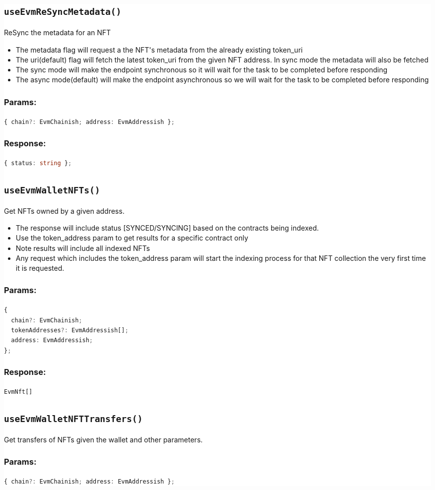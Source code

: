 ## `useEvmReSyncMetadata()` 


ReSync the metadata for an NFT
* The metadata flag will request a the NFT's metadata from the already existing token_uri
* The uri(default) flag will fetch the latest token_uri from the given NFT address. In sync mode the metadata will also be fetched
* The sync mode will make the endpoint synchronous so it will wait for the task to be completed before responding
* The async mode(default) will make the endpoint asynchronous so we will wait for the task to be completed before responding

### Params:
```ts
{ chain?: EvmChainish; address: EvmAddressish }; 
```

### Response:
```ts
{ status: string }; 
```

## `useEvmWalletNFTs()` 


Get NFTs owned by a given address.
* The response will include status [SYNCED/SYNCING] based on the contracts being indexed.
* Use the token_address param to get results for a specific contract only
* Note results will include all indexed NFTs
* Any request which includes the token_address param will start the indexing process for that NFT collection the very first time it is requested.

### Params:
```ts
{
  chain?: EvmChainish;
  tokenAddresses?: EvmAddressish[];
  address: EvmAddressish;
}; 
```

### Response:
```ts
EvmNft[]
```

## `useEvmWalletNFTTransfers()` 

Get transfers of NFTs given the wallet and other parameters.

### Params:
```ts
{ chain?: EvmChainish; address: EvmAddressish }; 
```
